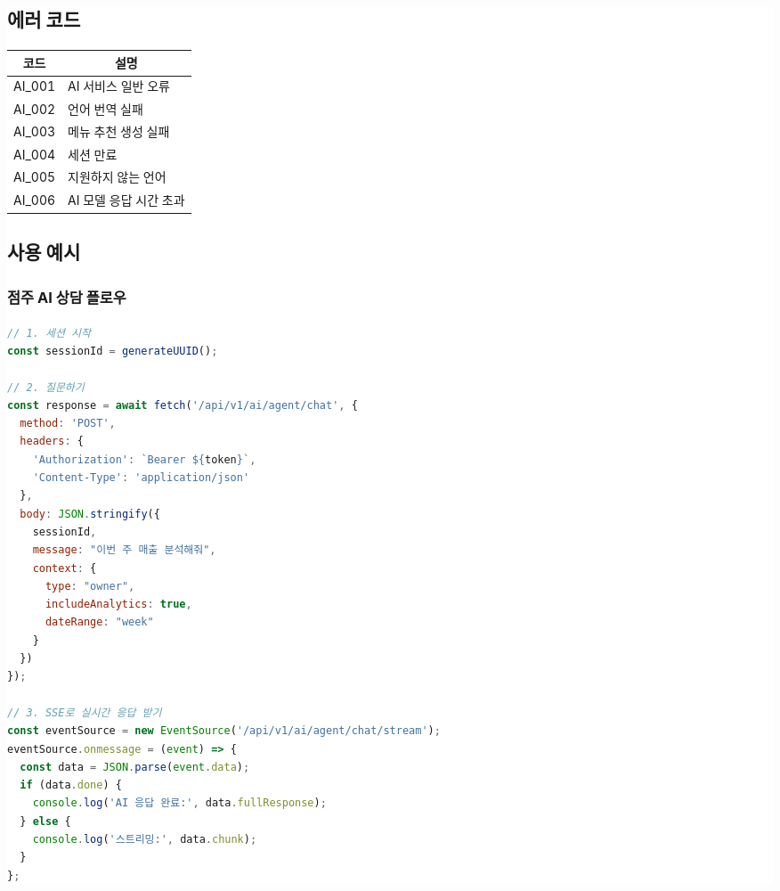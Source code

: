 ## 에러 코드

| 코드 | 설명 |
|------|------|
| AI_001 | AI 서비스 일반 오류 |
| AI_002 | 언어 번역 실패 |
| AI_003 | 메뉴 추천 생성 실패 |
| AI_004 | 세션 만료 |
| AI_005 | 지원하지 않는 언어 |
| AI_006 | AI 모델 응답 시간 초과 |

## 사용 예시

### 점주 AI 상담 플로우
```javascript
// 1. 세션 시작
const sessionId = generateUUID();

// 2. 질문하기
const response = await fetch('/api/v1/ai/agent/chat', {
  method: 'POST',
  headers: {
    'Authorization': `Bearer ${token}`,
    'Content-Type': 'application/json'
  },
  body: JSON.stringify({
    sessionId,
    message: "이번 주 매출 분석해줘",
    context: {
      type: "owner",
      includeAnalytics: true,
      dateRange: "week"
    }
  })
});

// 3. SSE로 실시간 응답 받기
const eventSource = new EventSource('/api/v1/ai/agent/chat/stream');
eventSource.onmessage = (event) => {
  const data = JSON.parse(event.data);
  if (data.done) {
    console.log('AI 응답 완료:', data.fullResponse);
  } else {
    console.log('스트리밍:', data.chunk);
  }
};
```
